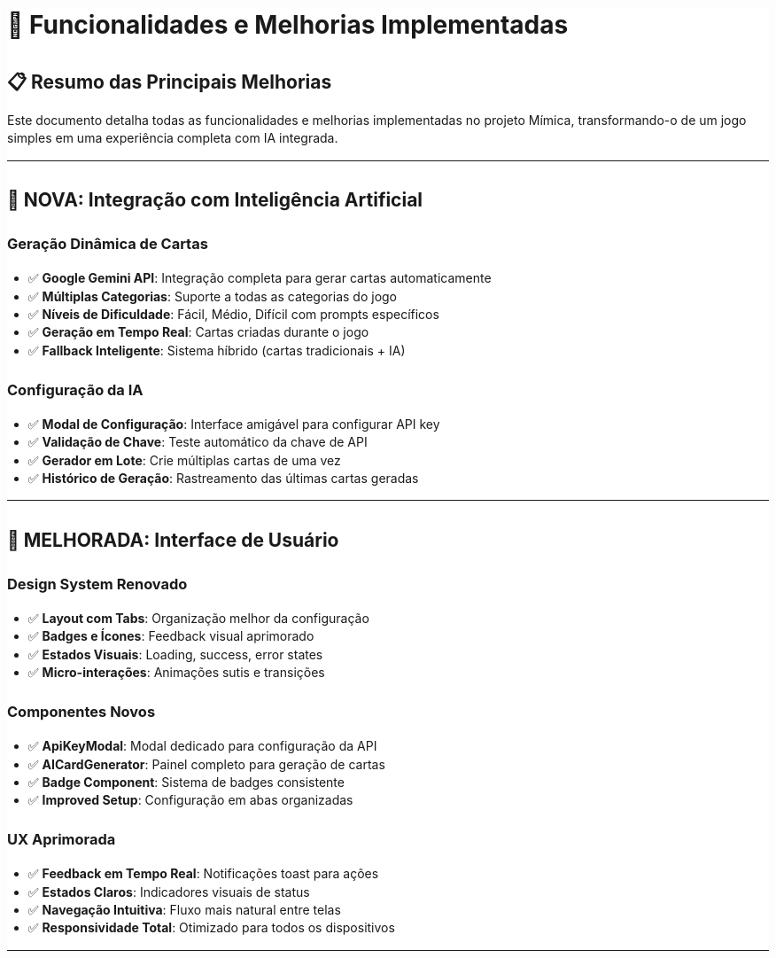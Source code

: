 # 🚀 Funcionalidades e Melhorias Implementadas

## 📋 Resumo das Principais Melhorias

Este documento detalha todas as funcionalidades e melhorias implementadas no projeto Mímica, transformando-o de um jogo simples em uma experiência completa com IA integrada.

---

## 🤖 **NOVA: Integração com Inteligência Artificial**

### Geração Dinâmica de Cartas
- ✅ **Google Gemini API**: Integração completa para gerar cartas automaticamente
- ✅ **Múltiplas Categorias**: Suporte a todas as categorias do jogo
- ✅ **Níveis de Dificuldade**: Fácil, Médio, Difícil com prompts específicos
- ✅ **Geração em Tempo Real**: Cartas criadas durante o jogo
- ✅ **Fallback Inteligente**: Sistema híbrido (cartas tradicionais + IA)

### Configuração da IA
- ✅ **Modal de Configuração**: Interface amigável para configurar API key
- ✅ **Validação de Chave**: Teste automático da chave de API
- ✅ **Gerador em Lote**: Crie múltiplas cartas de uma vez
- ✅ **Histórico de Geração**: Rastreamento das últimas cartas geradas

---

## 🎨 **MELHORADA: Interface de Usuário**

### Design System Renovado
- ✅ **Layout com Tabs**: Organização melhor da configuração
- ✅ **Badges e Ícones**: Feedback visual aprimorado
- ✅ **Estados Visuais**: Loading, success, error states
- ✅ **Micro-interações**: Animações sutis e transições

### Componentes Novos
- ✅ **ApiKeyModal**: Modal dedicado para configuração da API
- ✅ **AICardGenerator**: Painel completo para geração de cartas
- ✅ **Badge Component**: Sistema de badges consistente
- ✅ **Improved Setup**: Configuração em abas organizadas

### UX Aprimorada
- ✅ **Feedback em Tempo Real**: Notificações toast para ações
- ✅ **Estados Claros**: Indicadores visuais de status
- ✅ **Navegação Intuitiva**: Fluxo mais natural entre telas
- ✅ **Responsividade Total**: Otimizado para todos os dispositivos

---
